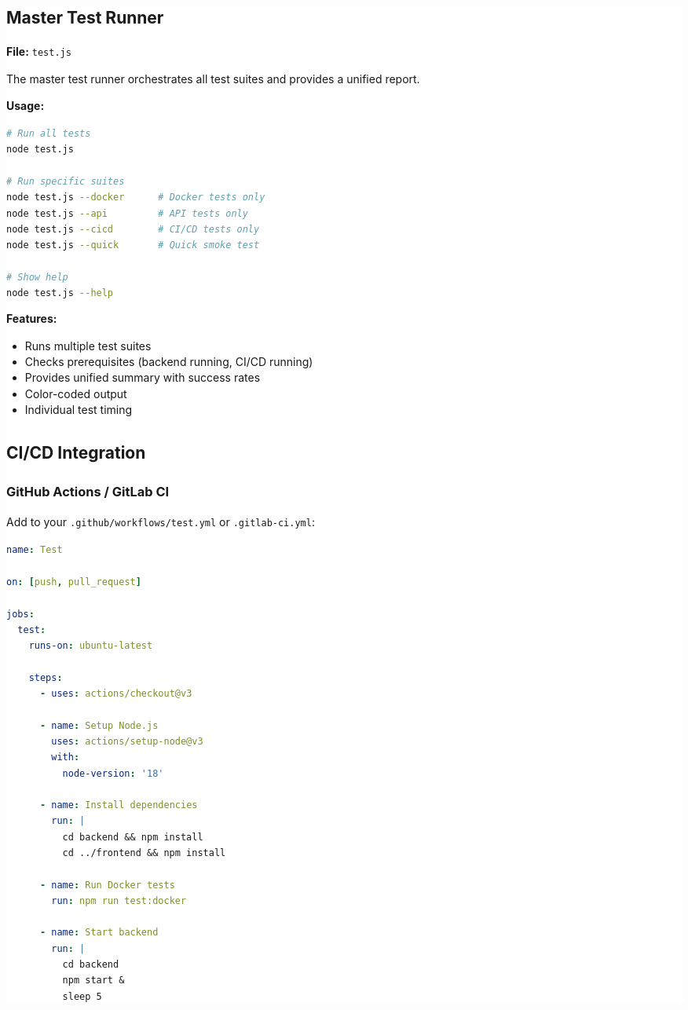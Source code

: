 ## Master Test Runner

**File:** `test.js`

The master test runner orchestrates all test suites and provides a unified report.

**Usage:**

```bash
# Run all tests
node test.js

# Run specific suites
node test.js --docker      # Docker tests only
node test.js --api         # API tests only
node test.js --cicd        # CI/CD tests only
node test.js --quick       # Quick smoke test

# Show help
node test.js --help
```

**Features:**
- Runs multiple test suites
- Checks prerequisites (backend running, CI/CD running)
- Provides unified summary with success rates
- Color-coded output
- Individual test timing

## CI/CD Integration

### GitHub Actions / GitLab CI

Add to your `.github/workflows/test.yml` or `.gitlab-ci.yml`:

```yaml
name: Test

on: [push, pull_request]

jobs:
  test:
    runs-on: ubuntu-latest

    steps:
      - uses: actions/checkout@v3

      - name: Setup Node.js
        uses: actions/setup-node@v3
        with:
          node-version: '18'

      - name: Install dependencies
        run: |
          cd backend && npm install
          cd ../frontend && npm install

      - name: Run Docker tests
        run: npm run test:docker

      - name: Start backend
        run: |
          cd backend
          npm start &
          sleep 5
```
